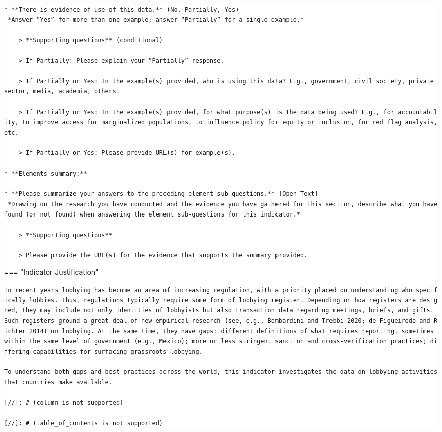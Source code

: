     * **There is evidence of use of this data.** (No, Partially, Yes)
     *Answer “Yes” for more than one example; answer “Partially” for a single example.*
    
        > **Supporting questions** (conditional)
    
        > If Partially: Please explain your “Partially” response.
    
        > If Partially or Yes: In the example(s) provided, who is using this data? E.g., government, civil society, private sector, media, academia, others.
    
        > If Partially or Yes: In the example(s) provided, for what purpose(s) is the data being used? E.g., for accountability, to improve access for marginalized populations, to influence policy for equity or inclusion, for red flag analysis, etc.
    
        > If Partially or Yes: Please provide URL(s) for example(s).
    
    * **Elements summary:**
    
    * **Please summarize your answers to the preceding element sub-questions.** [Open Text] 
     *Drawing on the research you have conducted and the evidence you have gathered for this section, describe what you have found (or not found) when answering the element sub-questions for this indicator.*
    
        > **Supporting questions**
    
        > Please provide the URL(s) for the evidence that supports the summary provided.


=== "Indicator Justification"

    
    In recent years lobbying has become an area of increasing regulation, with a priority placed on understanding who specifically lobbies. Thus, regulations typically require some form of lobbying register. Depending on how registers are designed, they may include not only identities of lobbyists but also transaction data regarding meetings, briefs, and gifts. Such registers ground a great deal of new empirical research (see, e.g., Bombardini and Trebbi 2020; de Figueiredo and Richter 2014) on lobbying. At the same time, they have gaps: different definitions of what requires reporting, sometimes within the same level of government (e.g., Mexico); more or less stringent sanction and cross-verification practices; differing capabilities for surfacing grassroots lobbying.
    
    To understand both gaps and best practices across the world, this indicator investigates the data on lobbying activities that countries make available. 
    
    [//]: # (column is not supported)
    
    [//]: # (table_of_contents is not supported)